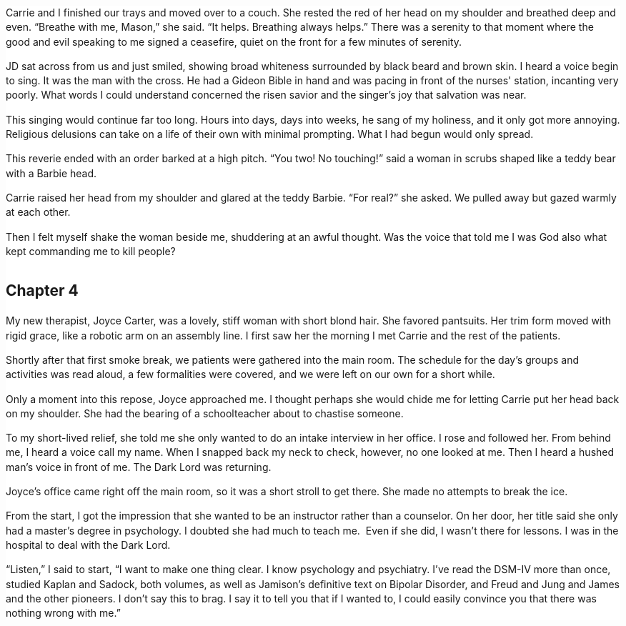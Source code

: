 Carrie and I finished our trays and moved over to a couch. She rested the red of her head on my shoulder and breathed deep and even. “Breathe with me, Mason,” she said. “It helps. Breathing always helps.” There was a serenity to that moment where the good and evil speaking to me signed a ceasefire, quiet on the front for a few minutes of serenity.

JD sat across from us and just smiled, showing broad whiteness surrounded by black beard and brown skin. I heard a voice begin to sing. It was the man with the cross. He had a Gideon Bible in hand and was pacing in front of the nurses' station, incanting very poorly. What words I could understand concerned the risen savior and the singer’s joy that salvation was near. 

This singing would continue far too long. Hours into days, days into weeks, he sang of my holiness, and it only got more annoying. Religious delusions can take on a life of their own with minimal prompting. What I had begun would only spread.

This reverie ended with an order barked at a high pitch. “You two! No touching!” said a woman in scrubs shaped like a teddy bear with a Barbie head. 

Carrie raised her head from my shoulder and glared at the teddy Barbie. “For real?” she asked. We pulled away but gazed warmly at each other. 

Then I felt myself shake the woman beside me, shuddering at an awful thought. Was the voice that told me I was God also what kept commanding me to kill people?

## Chapter 4

My new therapist, Joyce Carter, was a lovely, stiff woman with short blond hair. She favored pantsuits. Her trim form moved with rigid grace, like a robotic arm on an assembly line. I first saw her the morning I met Carrie and the rest of the patients. 

Shortly after that first smoke break, we patients were gathered into the main room. The schedule for the day’s groups and activities was read aloud, a few formalities were covered, and we were left on our own for a short while.

Only a moment into this repose, Joyce approached me. I thought perhaps she would chide me for letting Carrie put her head back on my shoulder. She had the bearing of a schoolteacher about to chastise someone. 

To my short-lived relief, she told me she only wanted to do an intake interview in her office. I rose and followed her. From behind me, I heard a voice call my name. When I snapped back my neck to check, however, no one looked at me. Then I heard a hushed man’s voice in front of me. The Dark Lord was returning.

Joyce’s office came right off the main room, so it was a short stroll to get there. She made no attempts to break the ice. 

From the start, I got the impression that she wanted to be an instructor rather than a counselor. On her door, her title said she only had a master’s degree in psychology. I doubted she had much to teach me.  Even if she did, I wasn’t there for lessons. I was in the hospital to deal with the Dark Lord.

“Listen,” I said to start, “I want to make one thing clear. I know psychology and psychiatry. I’ve read the DSM-IV more than once, studied Kaplan and Sadock, both volumes, as well as Jamison’s definitive text on Bipolar Disorder, and Freud and Jung and James and the other pioneers. I don’t say this to brag. I say it to tell you that if I wanted to, I could easily convince you that there was nothing wrong with me.”
